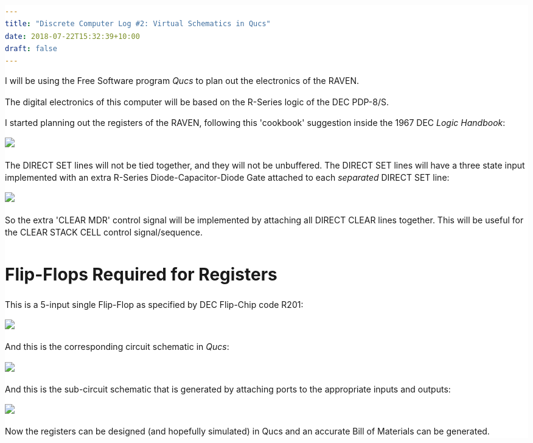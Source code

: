 ```yaml
---
title: "Discrete Computer Log #2: Virtual Schematics in Qucs"
date: 2018-07-22T15:32:39+10:00
draft: false
---
```


<p>I will be using the Free Software program <em>Qucs</em> to plan out the electronics of the RAVEN.</p>

<p>The digital electronics of this computer will be based on the R-Series logic of the DEC PDP-8/S.</p>

<p>I started planning out the registers of the RAVEN, following this 'cookbook' suggestion inside the 1967 DEC <em>Logic Handbook</em>:</p>

<img src="/raven-discrete-computer/Up-Down_Counter_Register.png" width=75%>

<p>The DIRECT SET lines will not be tied together, and they will not be unbuffered. The DIRECT SET lines will have a three state input implemented with an extra R-Series Diode-Capacitor-Diode Gate attached to each <em>separated</em> DIRECT SET line:</p>

<img src="/raven-discrete-computer/Tri-State_Input.png" width=75%>

<p>So the extra 'CLEAR MDR' control signal will be implemented by attaching all DIRECT CLEAR lines together. This will be useful for the CLEAR STACK CELL control signal/sequence.</p>

<h1>Flip-Flops Required for Registers</h1>

<p>This is a 5-input single Flip-Flop as specified by DEC Flip-Chip code R201:</p>

<img src="/raven-discrete-computer/R201_Flip-Flop.png" width=75%>

<p>And this is the corresponding circuit schematic in <em>Qucs</em>:</p>

<img src="/raven-discrete-computer/Flip-Flop_Schematic-R201.png" width=75%>

<p>And this is the sub-circuit schematic that is generated by attaching ports to the appropriate inputs and outputs:</p>

<img src="/raven-discrete-computer/Flip-Flop_Sub-Circuit_R201.png" width=75%>

<p>Now the registers can be designed (and hopefully simulated) in Qucs and an accurate Bill of Materials can be generated.</p>
